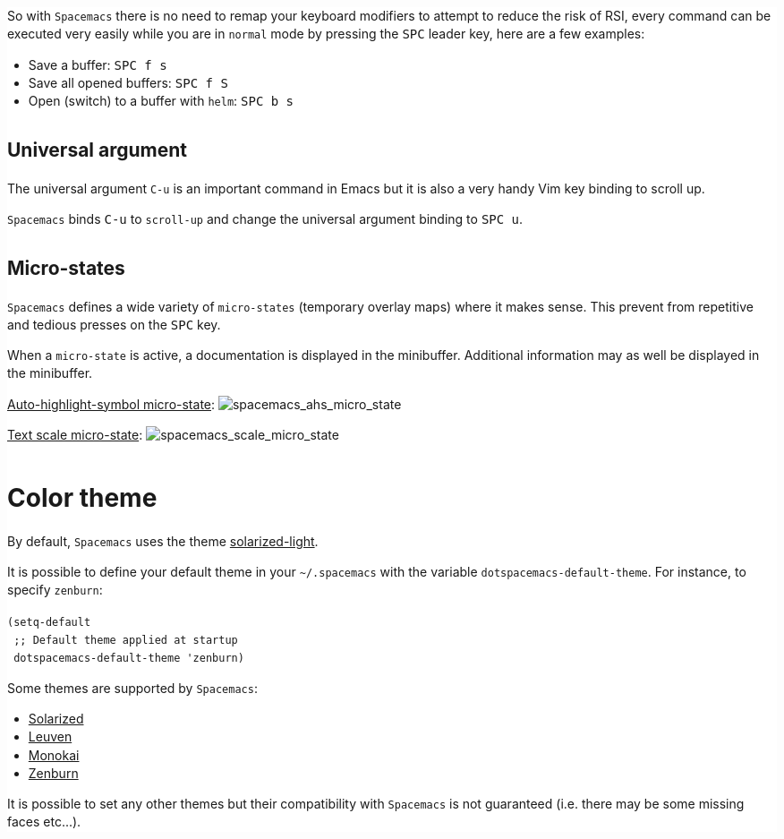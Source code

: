 So with `Spacemacs` there is no need to remap your keyboard modifiers to
attempt to reduce the risk of RSI, every command can be executed very easily
while you are in `normal` mode by pressing the <kbd>SPC</kbd> leader key,
here are a few examples:

- Save a buffer: <kbd>SPC f s</kbd>
- Save all opened buffers: <kbd>SPC f S</kbd>
- Open (switch) to a buffer with `helm`: <kbd>SPC b s</kbd>

## Universal argument

The universal argument `C-u` is an important command in Emacs but it is also
a very handy Vim key binding to scroll up.

`Spacemacs` binds <kbd>C-u</kbd> to `scroll-up` and change the universal
argument binding to <kbd>SPC u</kbd>.

## Micro-states

`Spacemacs` defines a wide variety of `micro-states` (temporary overlay maps)
where it makes sense. This prevent from repetitive and tedious presses on the
<kbd>SPC</kbd> key.

When a `micro-state` is active, a documentation is displayed in the minibuffer.
Additional information may as well be displayed in the minibuffer.

[Auto-highlight-symbol micro-state](#auto-highlight-and-edition-of-symbols):
![spacemacs_ahs_micro_state](https://raw.githubusercontent.com/syl20bnr/spacemacs/master/doc/spacemacs-ahs-micro-state.png)

[Text scale micro-state](#change-font-size):
![spacemacs_scale_micro_state](https://raw.githubusercontent.com/syl20bnr/spacemacs/master/doc/spacemacs-scale-micro-state.png)

# Color theme

By default, `Spacemacs` uses the theme [solarized-light][solarized-theme].

It is possible to define your default theme in your `~/.spacemacs` with
the variable `dotspacemacs-default-theme`. For instance, to specify `zenburn`:

```elisp
(setq-default
 ;; Default theme applied at startup
 dotspacemacs-default-theme 'zenburn)
```

Some themes are supported by `Spacemacs`:
- [Solarized][solarized-theme]
- [Leuven][leuven-theme]
- [Monokai][monokai-theme]
- [Zenburn][zenburn-theme]

It is possible to set any other themes but their compatibility with `Spacemacs`
is not guaranteed (i.e. there may be some missing faces etc...).


[evil]: https://gitorious.org/evil/pages/Home
[evil-leader]: https://github.com/cofi/evil-leader
[RSI]: http://en.wikipedia.org/wiki/Repetitive_strain_injury
[sacha_guide]: http://sachachua.com/blog/2013/05/how-to-learn-emacs-a-hand-drawn-one-pager-for-beginners/
[use-package]: https://github.com/jwiegley/use-package
[keychords]: http://www.emacswiki.org/emacs/KeyChord
[centered-cursor]: http://www.emacswiki.org/emacs/centered-cursor-mode.el
[ace-jump]: https://github.com/winterTTr/ace-jump-mode
[helm]: https://github.com/emacs-helm/helm
[popwin]: http://www.emacswiki.org/emacs/PopWin
[golden-ratio]: https://github.com/roman/golden-ratio.el
[solarized-theme]: https://github.com/bbatsov/solarized-emacs
[powerline]: https://github.com/milkypostman/powerline
[diminish]: http://www.emacswiki.org/emacs/DiminishedModes
[auto-complete]: https://github.com/auto-complete
[auto-highlight]: https://github.com/emacsmirror/auto-highlight-symbol
[e-project]: https://github.com/jrockway/eproject
[projectile]: https://github.com/bbatsov/projectile
[sp]: https://github.com/Fuco1/smartparens
[ag]: https://github.com/ggreer/the_silver_searcher
[flycheck]: https://github.com/flycheck
[yasnippet]: https://github.com/capitaomorte/yasnippet
[expand-region]: https://github.com/magnars/expand-region.el
[multiple-cursors]: https://github.com/magnars/multiple-cursors.el
[keybindings]: https://github.com/syl20bnr/vimacs/blob/master/my-keybindings.el
[hswoop]: https://github.com/ShingoFukuyama/helm-swoop
[hcss]: https://github.com/ShingoFukuyama/helm-css-scss
[hyas]: https://github.com/emacs-helm/helm-c-yasnippet
[hthemes]: https://github.com/syohex/emacs-helm-themes
[projectile]: https://github.com/bbatsov/projectile
[hdescbinds]: https://github.com/emacs-helm/helm-descbinds
[hflyspell]: https://gist.github.com/cofi/3013327
[evil-little-word]: https://github.com/tarao/evil-plugins#evil-little-wordel
[evil-visualstar]: https://github.com/bling/evil-visualstar
[evil-exchange]: https://github.com/Dewdrops/evil-exchange
[evil-surround]: https://github.com/timcharper/evil-surround
[camelcasemotion.vim]: http://www.vim.org/scripts/script.php?script_id=1905
[vim-exchange]: https://github.com/tommcdo/vim-exchange
[vim-surround]: https://github.com/tpope/vim-surround
[evil-nerd-commenter]: https://github.com/redguardtoo/evil-nerd-commenter
[nerdcommenter]: https://github.com/scrooloose/nerdcommenter
[evil-escape]: https://github.com/syl20bnr/evil-escape
[evil-args]: https://github.com/wcsmith/evil-args
[evil-jumper]: https://github.com/bling/evil-jumper
[evil-numbers]: https://github.com/cofi/evil-numbers
[evil-org-mode]: https://github.com/edwtjo/evil-org-mode
[evil-lisp-state]: https://github.com/syl20bnr/evil-lisp-state
[nose]: https://github.com/nose-devs/nose/
[nose.el]: https://github.com/syl20bnr/nose.el
[pylookup]: https://github.com/tsgates/pylookup
[jedi]: https://github.com/tkf/emacs-jedi
[edts]: https://github.com/tjarvstrand/edts
[ess-R-object-popup]: https://github.com/myuhe/ess-R-object-popup.el
[ess-R-data-view]: https://github.com/myuhe/ess-R-data-view.el
[leuven-theme]: https://github.com/fniessen/emacs-leuven-theme
[monokai-theme]: https://github.com/oneKelvinSmith/monokai-emacs
[zenburn-theme]: https://github.com/bbatsov/zenburn-emacs
[git-gutter]: https://github.com/syohex/emacs-git-gutter-fringe
[magit]: http://magit.github.io/
[smeargle]: https://github.com/syohex/emacs-smeargle
[git-timemachine]: https://github.com/pidu/git-timemachine
[git-messenger]: https://github.com/syohex/emacs-git-messenger
[ido-vertical-mode]: https://github.com/gempesaw/ido-vertical-mode.el
[issues]: https://github.com/syl20bnr/spacemacs/issues
[vundle]: https://github.com/gmarik/Vundle.vim
[anzu]: https://github.com/syohex/emacs-anzu
[js2-mode]: https://github.com/mooz/js2-mode
[tern-auto-complete]: https://github.com/marijnh/tern/blob/master/emacs/tern-auto-complete.el
[tern]: http://ternjs.net/
[themes-megapack]: https://github.com/syl20bnr/spacemacs/tree/master/contrib/themes-megapack
[python-contrib]: https://github.com/syl20bnr/spacemacs/tree/master/contrib/lang/python
[guide-key]: https://github.com/kai2nenobu/guide-key
[guide-key-tip]: https://github.com/aki2o/guide-key-tip
[gitter]: https://gitter.im/syl20bnr/spacemacs
[CONTRIBUTE.md]: https://github.com/syl20bnr/spacemacs/blob/master/CONTRIBUTE.md
[neotree]: https://github.com/jaypei/emacs-neotree
[nerdtree]: https://github.com/scrooloose/nerdtree
[anaconda-mode]: https://github.com/proofit404/anaconda-mode
[1st-contrib]: https://github.com/syl20bnr/spacemacs/pull/19
[1st-clayer]: https://github.com/syl20bnr/spacemacs/commit/e802027d75d0c0aed55539b0da2dfa0df94dfd39
[1st-article]: http://oli.me.uk/2014/11/06/spacemacs-emacs-vim/
[100th-issue]: https://github.com/syl20bnr/spacemacs/pull/100
[use-package]: https://github.com/jwiegley/use-package
[fancy-battery]: https://github.com/lunaryorn/fancy-battery.el